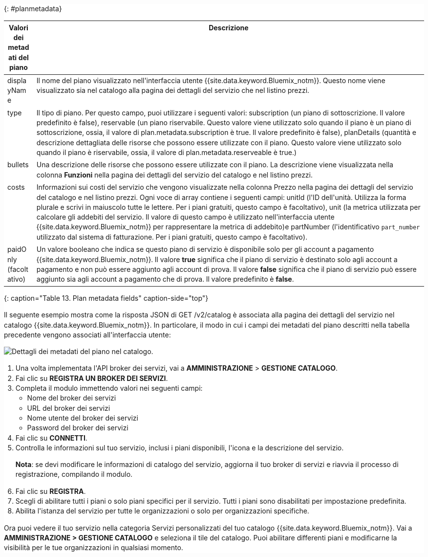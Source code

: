 
{: #planmetadata}

| **Valori dei metadati del piano** | **Descrizione** |
|------------------------|-----------------|
|displayName             | Il nome del piano visualizzato nell'interfaccia utente {{site.data.keyword.Bluemix_notm}}. Questo nome viene visualizzato sia nel catalogo alla pagina dei dettagli del servizio che nel listino prezzi.   |
|type                    | Il tipo di piano. Per questo campo, puoi utilizzare i seguenti valori: subscription (un piano di sottoscrizione. Il valore predefinito è false), reservable (un piano riservabile. Questo valore viene utilizzato solo quando il piano è un piano di sottoscrizione, ossia, il valore di plan.metadata.subscription è true. Il valore predefinito è false), planDetails (quantità e descrizione dettagliata delle risorse che possono essere utilizzate con il piano. Questo valore viene utilizzato solo quando il piano è riservabile, ossia, il valore di  plan.metadata.reserveable è true.) |
|bullets                 | Una descrizione delle risorse che possono essere utilizzate con il piano. La descrizione viene visualizzata nella colonna **Funzioni** nella pagina dei dettagli del servizio del catalogo e nel listino prezzi. |
|costs                   | Informazioni sui costi del servizio che vengono visualizzate nella colonna Prezzo nella pagina dei dettagli del servizio del catalogo e nel listino prezzi. Ogni voce di array contiene i seguenti campi: unitId (l'ID dell'unità. Utilizza la forma plurale e scrivi in maiuscolo tutte le lettere. Per i piani gratuiti, questo campo è facoltativo), unit (la metrica utilizzata per calcolare gli addebiti del servizio. Il valore di questo campo è utilizzato nell'interfaccia utente {{site.data.keyword.Bluemix_notm}} per rappresentare la metrica di addebito)e partNumber (l'identificativo `part_number` utilizzato dal sistema di fatturazione. Per i piani gratuiti, questo campo è facoltativo).   |
|paidOnly (facoltativo)     | Un valore booleano che indica se questo piano di servizio è disponibile solo per gli account a pagamento {{site.data.keyword.Bluemix_notm}}. Il valore **true** significa che il piano di servizio è destinato solo agli account a pagamento e non può essere aggiunto agli account di prova. Il valore **false** significa che il piano di servizio può essere aggiunto sia agli account a pagamento che di prova. Il valore predefinito è **false**.	  |
{: caption="Table 13. Plan metadata fields" caption-side="top"}

Il seguente esempio mostra come la risposta JSON di GET /v2/catalog è associata alla pagina dei dettagli del servizio nel catalogo {{site.data.keyword.Bluemix_notm}}. In particolare, il modo in cui i campi dei metadati del piano descritti nella tabella precedente vengono associati all'interfaccia utente:

![Dettagli dei metadati del piano nel catalogo.](images/plan_metadata.png "Vista dei valori metadati del piano nel catalogo")




<ol>
<li>Una volta implementata l'API broker dei servizi, vai a <strong>AMMINISTRAZIONE</strong> &gt; <strong>GESTIONE CATALOGO</strong>.</li>
<li>Fai clic su <strong>REGISTRA UN BROKER DEI SERVIZI</strong>.</li>
<li>Completa il modulo immettendo valori nei seguenti campi:
<ul>
<li>Nome del broker dei servizi</li>
<li>URL del broker dei servizi</li>
<li>Nome utente del broker dei servizi</li>
<li>Password del broker dei servizi</li>
</ul>
</li>
<li>Fai clic su <strong>CONNETTI</strong>.</li>
<li>Controlla le informazioni sul tuo servizio, inclusi i piani disponibili, l'icona e la descrizione del servizio.<br />
<p><strong>Nota</strong>: se devi modificare le informazioni di catalogo del servizio, aggiorna il tuo broker di servizi e riavvia il processo di registrazione, compilando il modulo.</p>
</li>
<li>Fai clic su <strong>REGISTRA</strong>.</li>
<li>Scegli di abilitare tutti i piani o solo piani specifici per il servizio. Tutti i piani sono disabilitati per impostazione predefinita.</li>
<li>Abilita l'istanza del servizio per tutte le organizzazioni o solo per organizzazioni specifiche.</li>
</ol>

Ora puoi vedere il tuo servizio nella categoria Servizi personalizzati del tuo catalogo {{site.data.keyword.Bluemix_notm}}. Vai a **AMMINISTRAZIONE &gt; GESTIONE CATALOGO** e seleziona il tile del catalogo. Puoi abilitare differenti piani e modificarne la visibilità per le tue organizzazioni in qualsiasi momento.
